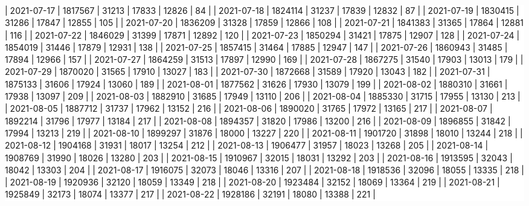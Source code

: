 | 2021-07-17 | 1817567 | 31213 | 17833 | 12826 | 84 |
| 2021-07-18 | 1824114 | 31237 | 17839 | 12832 | 87 |
| 2021-07-19 | 1830415 | 31286 | 17847 | 12855 | 105 |
| 2021-07-20 | 1836209 | 31328 | 17859 | 12866 | 108 |
| 2021-07-21 | 1841383 | 31365 | 17864 | 12881 | 116 |
| 2021-07-22 | 1846029 | 31399 | 17871 | 12892 | 120 |
| 2021-07-23 | 1850294 | 31421 | 17875 | 12907 | 128 |
| 2021-07-24 | 1854019 | 31446 | 17879 | 12931 | 138 |
| 2021-07-25 | 1857415 | 31464 | 17885 | 12947 | 147 |
| 2021-07-26 | 1860943 | 31485 | 17894 | 12966 | 157 |
| 2021-07-27 | 1864259 | 31513 | 17897 | 12990 | 169 |
| 2021-07-28 | 1867275 | 31540 | 17903 | 13013 | 179 |
| 2021-07-29 | 1870020 | 31565 | 17910 | 13027 | 183 |
| 2021-07-30 | 1872668 | 31589 | 17920 | 13043 | 182 |
| 2021-07-31 | 1875133 | 31606 | 17924 | 13060 | 189 |
| 2021-08-01 | 1877562 | 31626 | 17930 | 13079 | 199 |
| 2021-08-02 | 1880310 | 31661 | 17938 | 13097 | 209 |
| 2021-08-03 | 1882910 | 31685 | 17949 | 13110 | 206 |
| 2021-08-04 | 1885330 | 31715 | 17955 | 13130 | 213 |
| 2021-08-05 | 1887712 | 31737 | 17962 | 13152 | 216 |
| 2021-08-06 | 1890020 | 31765 | 17972 | 13165 | 217 |
| 2021-08-07 | 1892214 | 31796 | 17977 | 13184 | 217 |
| 2021-08-08 | 1894357 | 31820 | 17986 | 13200 | 216 |
| 2021-08-09 | 1896855 | 31842 | 17994 | 13213 | 219 |
| 2021-08-10 | 1899297 | 31876 | 18000 | 13227 | 220 |
| 2021-08-11 | 1901720 | 31898 | 18010 | 13244 | 218 |
| 2021-08-12 | 1904168 | 31931 | 18017 | 13254 | 212 |
| 2021-08-13 | 1906477 | 31957 | 18023 | 13268 | 205 |
| 2021-08-14 | 1908769 | 31990 | 18026 | 13280 | 203 |
| 2021-08-15 | 1910967 | 32015 | 18031 | 13292 | 203 |
| 2021-08-16 | 1913595 | 32043 | 18042 | 13303 | 204 |
| 2021-08-17 | 1916075 | 32073 | 18046 | 13316 | 207 |
| 2021-08-18 | 1918536 | 32096 | 18055 | 13335 | 218 |
| 2021-08-19 | 1920936 | 32120 | 18059 | 13349 | 218 |
| 2021-08-20 | 1923484 | 32152 | 18069 | 13364 | 219 |
| 2021-08-21 | 1925849 | 32173 | 18074 | 13377 | 217 |
| 2021-08-22 | 1928186 | 32191 | 18080 | 13388 | 221 |